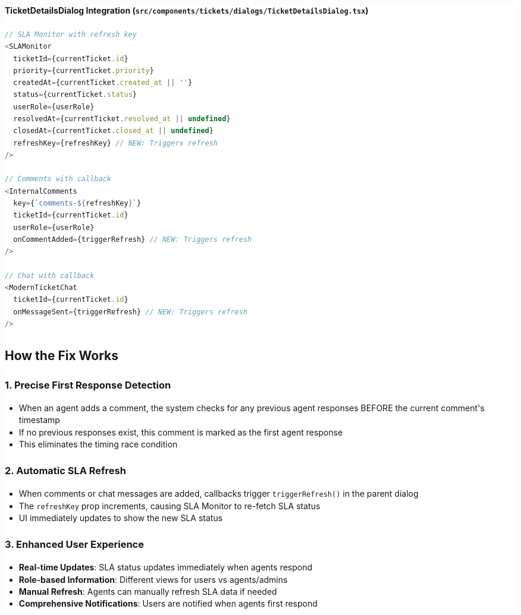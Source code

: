 #### TicketDetailsDialog Integration (`src/components/tickets/dialogs/TicketDetailsDialog.tsx`)
```typescript
// SLA Monitor with refresh key
<SLAMonitor 
  ticketId={currentTicket.id}
  priority={currentTicket.priority}
  createdAt={currentTicket.created_at || ''}
  status={currentTicket.status}
  userRole={userRole}
  resolvedAt={currentTicket.resolved_at || undefined}
  closedAt={currentTicket.closed_at || undefined}
  refreshKey={refreshKey} // NEW: Triggers refresh
/>

// Comments with callback
<InternalComments 
  key={`comments-${refreshKey}`} 
  ticketId={currentTicket.id} 
  userRole={userRole} 
  onCommentAdded={triggerRefresh} // NEW: Triggers refresh
/>

// Chat with callback
<ModernTicketChat 
  ticketId={currentTicket.id} 
  onMessageSent={triggerRefresh} // NEW: Triggers refresh
/>
```

## How the Fix Works

### 1. Precise First Response Detection
- When an agent adds a comment, the system checks for any previous agent responses BEFORE the current comment's timestamp
- If no previous responses exist, this comment is marked as the first agent response
- This eliminates the timing race condition

### 2. Automatic SLA Refresh
- When comments or chat messages are added, callbacks trigger `triggerRefresh()` in the parent dialog
- The `refreshKey` prop increments, causing SLA Monitor to re-fetch SLA status
- UI immediately updates to show the new SLA status

### 3. Enhanced User Experience
- **Real-time Updates**: SLA status updates immediately when agents respond
- **Role-based Information**: Different views for users vs agents/admins
- **Manual Refresh**: Agents can manually refresh SLA data if needed
- **Comprehensive Notifications**: Users are notified when agents first respond
